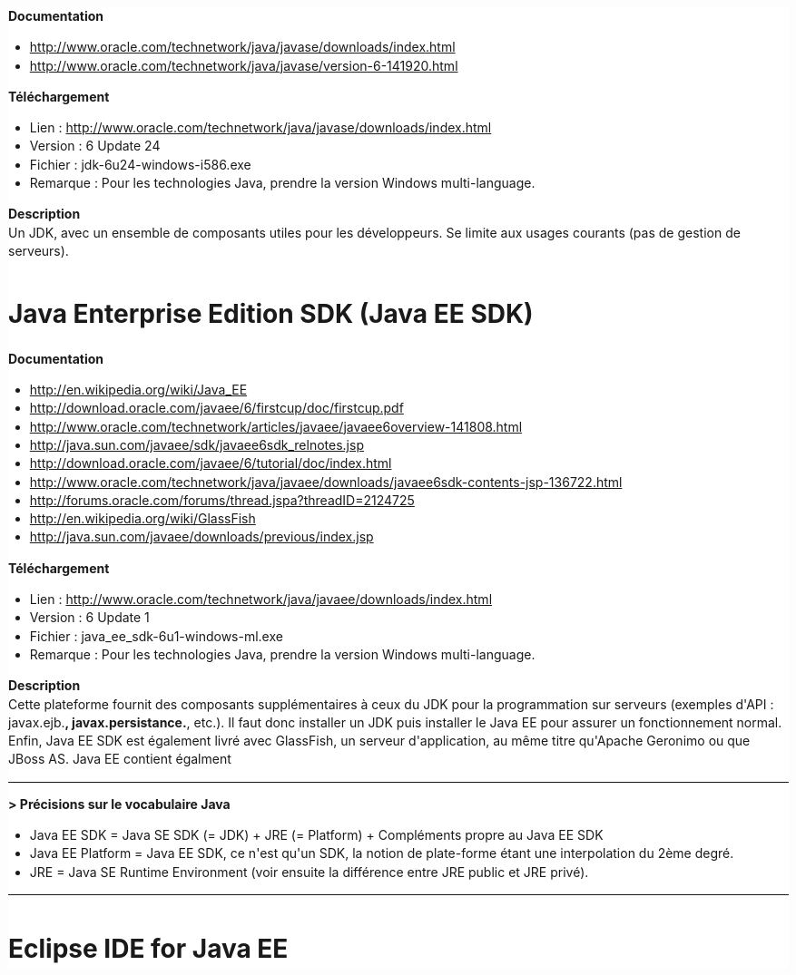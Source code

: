 **Documentation**
  * http://www.oracle.com/technetwork/java/javase/downloads/index.html
  * http://www.oracle.com/technetwork/java/javase/version-6-141920.html

**Téléchargement**
  * Lien : http://www.oracle.com/technetwork/java/javase/downloads/index.html
  * Version : 6 Update 24
  * Fichier : jdk-6u24-windows-i586.exe
  * Remarque : Pour les technologies Java, prendre la version Windows multi-language.

**Description**<br />
Un JDK, avec un ensemble de composants utiles pour les développeurs. Se limite aux usages courants (pas de gestion de serveurs).

# Java Enterprise Edition SDK (Java EE SDK) #

**Documentation**
  * http://en.wikipedia.org/wiki/Java_EE
  * http://download.oracle.com/javaee/6/firstcup/doc/firstcup.pdf
  * http://www.oracle.com/technetwork/articles/javaee/javaee6overview-141808.html
  * http://java.sun.com/javaee/sdk/javaee6sdk_relnotes.jsp
  * http://download.oracle.com/javaee/6/tutorial/doc/index.html
  * http://www.oracle.com/technetwork/java/javaee/downloads/javaee6sdk-contents-jsp-136722.html
  * http://forums.oracle.com/forums/thread.jspa?threadID=2124725
  * http://en.wikipedia.org/wiki/GlassFish
  * http://java.sun.com/javaee/downloads/previous/index.jsp

**Téléchargement**
  * Lien : http://www.oracle.com/technetwork/java/javaee/downloads/index.html
  * Version : 6 Update 1
  * Fichier : java\_ee\_sdk-6u1-windows-ml.exe
  * Remarque : Pour les technologies Java, prendre la version Windows multi-language.

**Description**<br />
Cette plateforme fournit des composants supplémentaires à ceux du JDK pour la programmation sur serveurs (exemples d'API : javax.ejb.**, javax.persistance.**, etc.). Il faut donc installer un JDK puis installer le Java EE pour assurer un fonctionnement normal. Enfin, Java EE SDK est également livré avec GlassFish, un serveur d'application, au même titre qu'Apache Geronimo ou que JBoss AS.
Java EE contient égalment


---

**> Précisions sur le vocabulaire Java**

  * Java EE SDK = Java SE SDK (= JDK) + JRE (= Platform) + Compléments propre au Java EE SDK
  * Java EE Platform = Java EE SDK, ce n'est qu'un SDK, la notion de plate-forme étant une interpolation du 2ème degré.
  * JRE = Java SE Runtime Environment (voir ensuite la différence entre JRE public et JRE privé).

---


# Eclipse IDE for Java EE #

